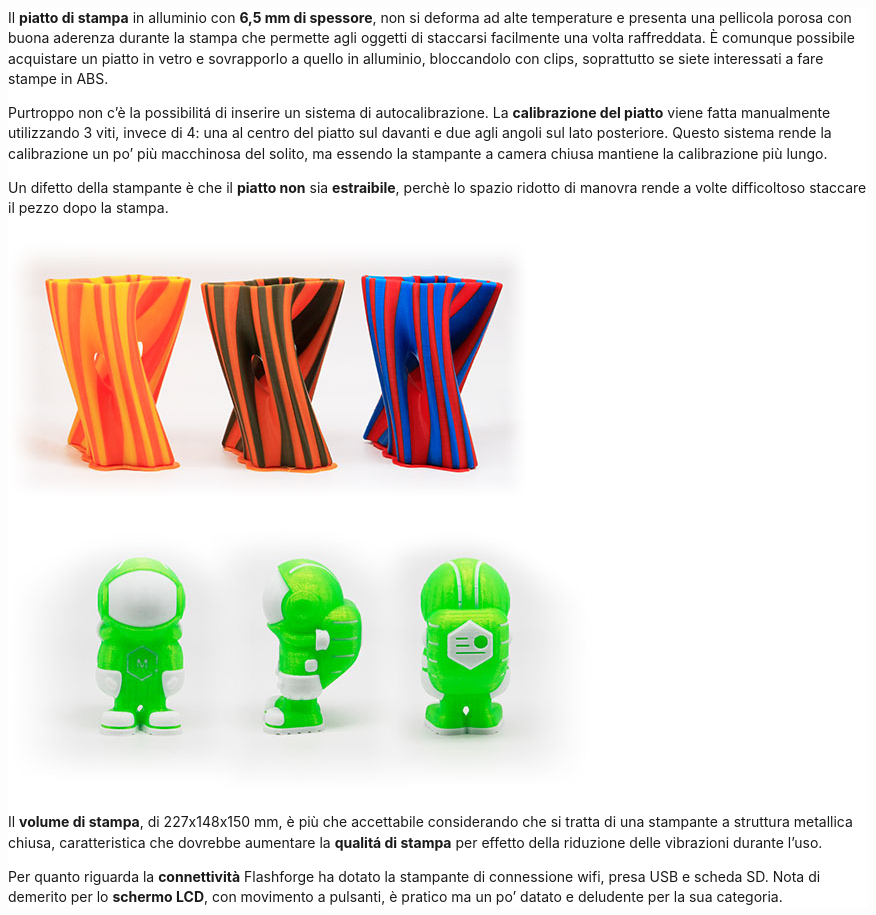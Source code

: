 Il **piatto di stampa** in alluminio con **6,5 mm di spessore**, non si deforma ad alte temperature e presenta una pellicola porosa con buona aderenza durante la stampa che permette agli oggetti di staccarsi facilmente una volta raffreddata. È comunque possibile acquistare un piatto in vetro e sovrapporlo a quello in alluminio, bloccandolo con clips, soprattutto se siete interessati a fare stampe in ABS.

Purtroppo non c’è la possibilitá di inserire un sistema di autocalibrazione. La **calibrazione del piatto** viene fatta manualmente utilizzando 3 viti, invece di 4: una al centro del piatto sul davanti e due agli angoli sul lato posteriore. Questo sistema rende la calibrazione un po’ più macchinosa del solito, ma essendo la stampante a camera chiusa mantiene la calibrazione più lungo.

Un difetto della stampante è che il **piatto non** sia **estraibile**, perchè lo spazio ridotto di manovra rende a volte difficoltoso staccare il pezzo dopo la stampa.

![Esempio stampa bicolore 1 - FlashForge](images/flashforge-3d-creator-pro-02.jpg)

![Esempio stampa bicolore 2 - FlashForge](images/flashforge-3d-creator-pro-01.jpg)

Il **volume di stampa**, di 227x148x150 mm, è più che accettabile considerando che si tratta di una stampante a struttura metallica chiusa, caratteristica che dovrebbe aumentare la **qualitá di stampa** per effetto della riduzione delle vibrazioni durante l’uso.

Per quanto riguarda la **connettività** Flashforge ha dotato la stampante di connessione wifi, presa USB e scheda SD. Nota di demerito per lo **schermo LCD**, con movimento a pulsanti, è pratico ma un po’ datato e deludente per la sua categoria.
